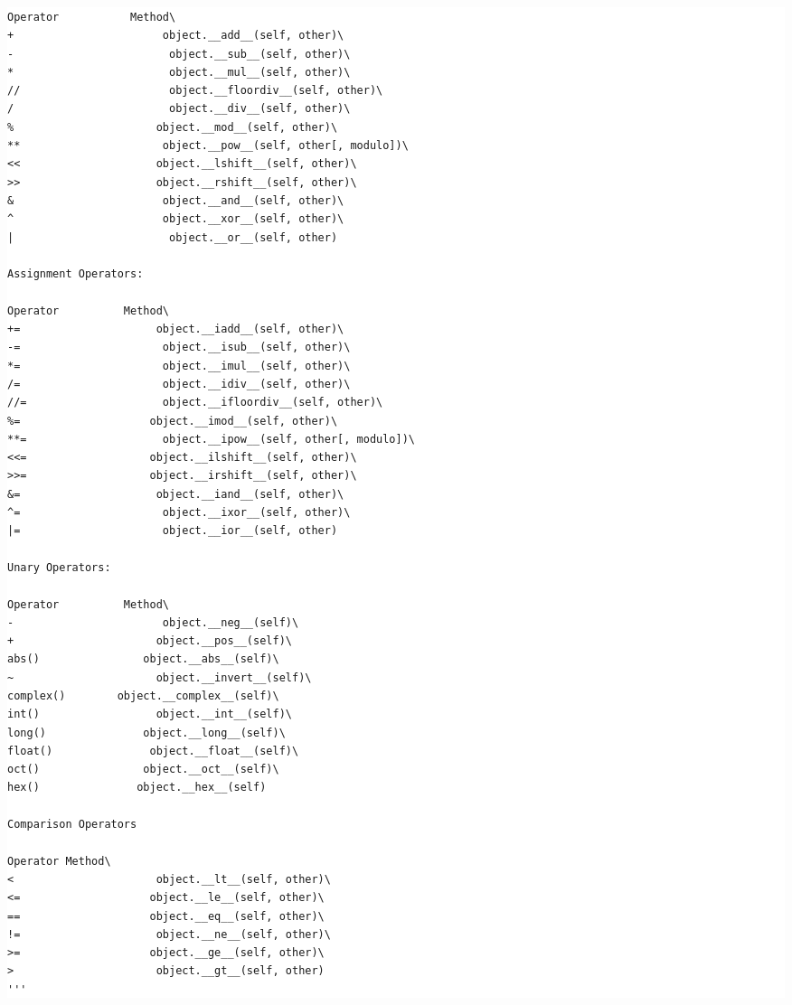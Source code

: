     Operator           Method\
    +                       object.__add__(self, other)\
    -                        object.__sub__(self, other)\
    *                        object.__mul__(self, other)\
    //                       object.__floordiv__(self, other)\
    /                        object.__div__(self, other)\
    %                      object.__mod__(self, other)\
    **                      object.__pow__(self, other[, modulo])\
    <<                     object.__lshift__(self, other)\
    >>                     object.__rshift__(self, other)\
    &                       object.__and__(self, other)\
    ^                       object.__xor__(self, other)\
    |                        object.__or__(self, other)

    Assignment Operators:

    Operator          Method\
    +=                     object.__iadd__(self, other)\
    -=                      object.__isub__(self, other)\
    *=                      object.__imul__(self, other)\
    /=                      object.__idiv__(self, other)\
    //=                     object.__ifloordiv__(self, other)\
    %=                    object.__imod__(self, other)\
    **=                     object.__ipow__(self, other[, modulo])\
    <<=                   object.__ilshift__(self, other)\
    >>=                   object.__irshift__(self, other)\
    &=                     object.__iand__(self, other)\
    ^=                      object.__ixor__(self, other)\
    |=                      object.__ior__(self, other)

    Unary Operators:

    Operator          Method\
    -                       object.__neg__(self)\
    +                      object.__pos__(self)\
    abs()                object.__abs__(self)\
    ~                      object.__invert__(self)\
    complex()        object.__complex__(self)\
    int()                  object.__int__(self)\
    long()               object.__long__(self)\
    float()               object.__float__(self)\
    oct()                object.__oct__(self)\
    hex()               object.__hex__(self)

    Comparison Operators

    Operator Method\
    <                      object.__lt__(self, other)\
    <=                    object.__le__(self, other)\
    ==                    object.__eq__(self, other)\
    !=                     object.__ne__(self, other)\
    >=                    object.__ge__(self, other)\
    >                      object.__gt__(self, other)
    '''
